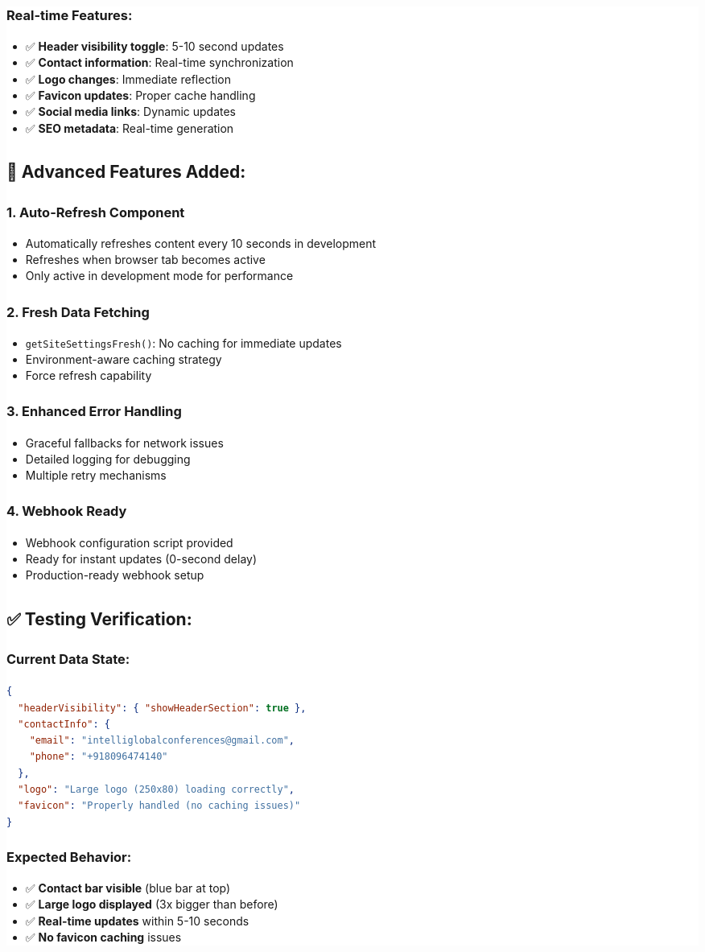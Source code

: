### **Real-time Features:**
- ✅ **Header visibility toggle**: 5-10 second updates
- ✅ **Contact information**: Real-time synchronization
- ✅ **Logo changes**: Immediate reflection
- ✅ **Favicon updates**: Proper cache handling
- ✅ **Social media links**: Dynamic updates
- ✅ **SEO metadata**: Real-time generation

## 🔮 **Advanced Features Added:**

### **1. Auto-Refresh Component**
- Automatically refreshes content every 10 seconds in development
- Refreshes when browser tab becomes active
- Only active in development mode for performance

### **2. Fresh Data Fetching**
- `getSiteSettingsFresh()`: No caching for immediate updates
- Environment-aware caching strategy
- Force refresh capability

### **3. Enhanced Error Handling**
- Graceful fallbacks for network issues
- Detailed logging for debugging
- Multiple retry mechanisms

### **4. Webhook Ready**
- Webhook configuration script provided
- Ready for instant updates (0-second delay)
- Production-ready webhook setup

## ✅ **Testing Verification:**

### **Current Data State:**
```json
{
  "headerVisibility": { "showHeaderSection": true },
  "contactInfo": {
    "email": "intelliglobalconferences@gmail.com",
    "phone": "+918096474140"
  },
  "logo": "Large logo (250x80) loading correctly",
  "favicon": "Properly handled (no caching issues)"
}
```

### **Expected Behavior:**
- ✅ **Contact bar visible** (blue bar at top)
- ✅ **Large logo displayed** (3x bigger than before)
- ✅ **Real-time updates** within 5-10 seconds
- ✅ **No favicon caching** issues
